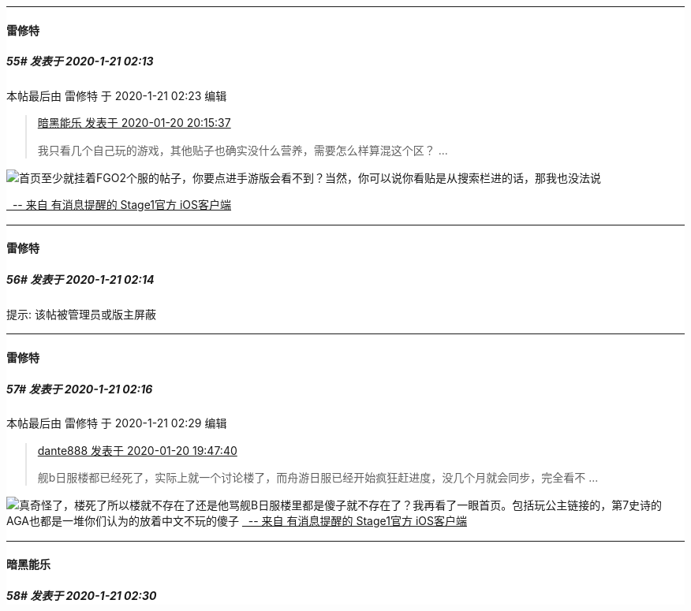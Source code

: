 





*****

####  雷修特  
##### 55#       发表于 2020-1-21 02:13



 本帖最后由 雷修特 于 2020-1-21 02:23 编辑 
<blockquote><a href="httphttps://bbs.saraba1st.com/2b/forum.php?mod=redirect&amp;goto=findpost&amp;pid=46206813&amp;ptid=1910075" target="_blank">暗黑能乐 发表于 2020-01-20 20:15:37</a>

我只看几个自己玩的游戏，其他贴子也确实没什么营养，需要怎么样算混这个区？ ...</blockquote>
<img src="https://static.saraba1st.com/image/smiley/face2017/047.png" referrerpolicy="no-referrer">首页至少就挂着FGO2个服的帖子，你要点进手游版会看不到？当然，你可以说你看贴是从搜索栏进的话，那我也没法说

[  -- 来自 有消息提醒的 Stage1官方 iOS客户端](https://itunes.apple.com/fi/app/saraba1st/id1221237470?mt=8)







*****

####  雷修特  
##### 56#       发表于 2020-1-21 02:14

提示: 该帖被管理员或版主屏蔽



*****

####  雷修特  
##### 57#       发表于 2020-1-21 02:16



 本帖最后由 雷修特 于 2020-1-21 02:29 编辑 
<blockquote><a href="httphttps://bbs.saraba1st.com/2b/forum.php?mod=redirect&amp;goto=findpost&amp;pid=46206617&amp;ptid=1910075" target="_blank">dante888 发表于 2020-01-20 19:47:40</a>

舰b日服楼都已经死了，实际上就一个讨论楼了，而舟游日服已经开始疯狂赶进度，没几个月就会同步，完全看不 ...</blockquote>
<img src="https://static.saraba1st.com/image/smiley/face2017/049.png" referrerpolicy="no-referrer">真奇怪了，楼死了所以楼就不存在了还是他骂舰B日服楼里都是傻子就不存在了？我再看了一眼首页。包括玩公主链接的，第7史诗的AGA也都是一堆你们认为的放着中文不玩的傻子
[  -- 来自 有消息提醒的 Stage1官方 iOS客户端](https://itunes.apple.com/fi/app/saraba1st/id1221237470?mt=8)







*****

####  暗黑能乐  
##### 58#       发表于 2020-1-21 02:30

